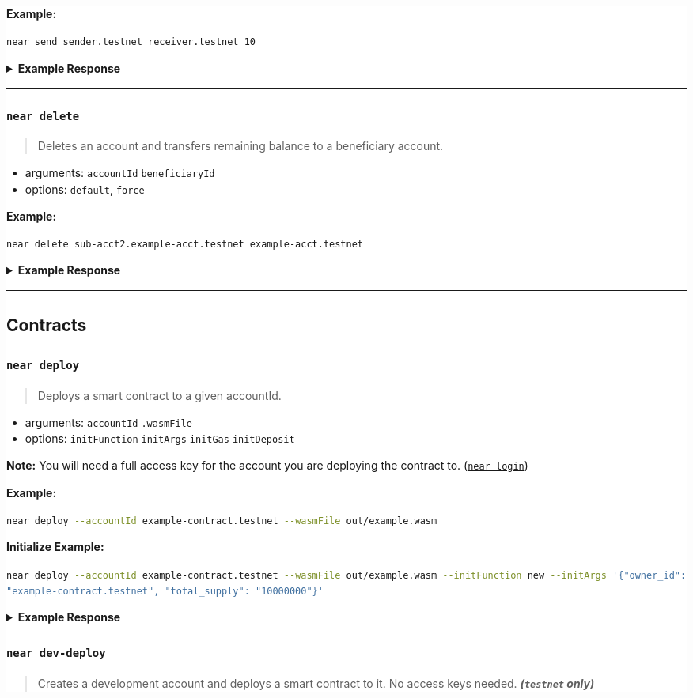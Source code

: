 **Example:**

```bash
near send sender.testnet receiver.testnet 10
```

<details><summary><strong>Example Response</strong></summary></details>

---

### `near delete`

> Deletes an account and transfers remaining balance to a beneficiary account.

-   arguments: `accountId` `beneficiaryId`
-   options: `default`, `force`

**Example:**

```bash
near delete sub-acct2.example-acct.testnet example-acct.testnet
```

<details><summary><strong>Example Response</strong></summary></details>

---

## Contracts

### `near deploy`

> Deploys a smart contract to a given accountId.

-   arguments: `accountId` `.wasmFile`
-   options: `initFunction` `initArgs` `initGas` `initDeposit`

**Note:** You will need a full access key for the account you are deploying the contract to. ([`near login`](http://docs.near.org/docs/tools/near-cli#near-login))

**Example:**

```bash
near deploy --accountId example-contract.testnet --wasmFile out/example.wasm
```

**Initialize Example:**

```bash
near deploy --accountId example-contract.testnet --wasmFile out/example.wasm --initFunction new --initArgs '{"owner_id": "example-contract.testnet", "total_supply": "10000000"}'
```

<details><summary><strong>Example Response</strong></summary></details>

### `near dev-deploy`

> Creates a development account and deploys a smart contract to it. No access keys needed. **_(`testnet` only)_**
